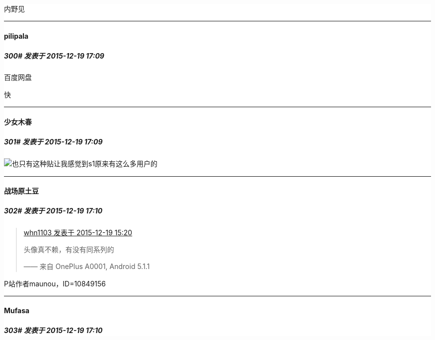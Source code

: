 内野见







*****

####  pilipala  
##### 300#       发表于 2015-12-19 17:09




百度网盘

快







*****

####  少女木春  
##### 301#       发表于 2015-12-19 17:09



<img src="https://static.saraba1st.com/image/smiley/nq/010.gif" referrerpolicy="no-referrer">也只有这种贴让我感觉到s1原来有这么多用户的







*****

####  战场原土豆  
##### 302#       发表于 2015-12-19 17:10



<blockquote><a href="httphttps://bbs.saraba1st.com/2b/forum.php?mod=redirect&amp;goto=findpost&amp;pid=31065206&amp;ptid=1188259" target="_blank">whn1103 发表于 2015-12-19 15:20</a>

头像真不赖，有没有同系列的


—— 来自 OnePlus A0001, Android 5.1.1</blockquote>
P站作者maunou，ID=10849156







*****

####  Mufasa  
##### 303#       发表于 2015-12-19 17:10
